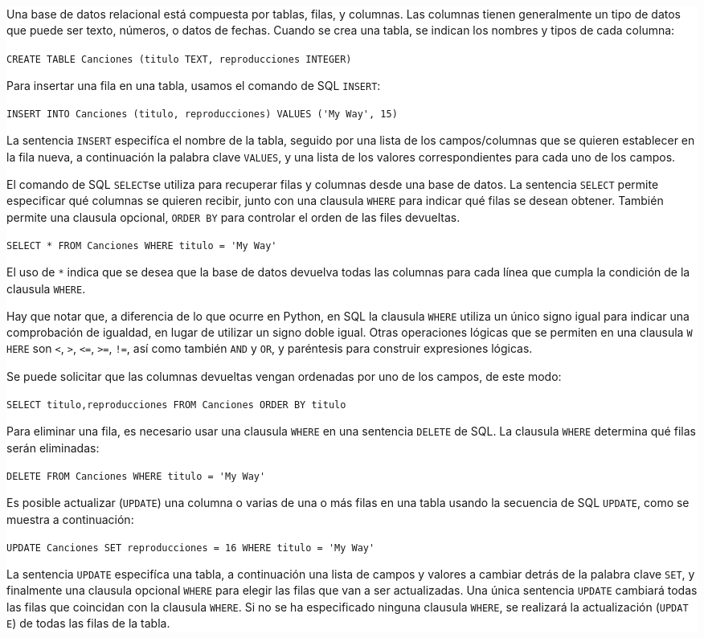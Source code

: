 Una base de datos relacional está compuesta por tablas, filas, y columnas. Las
columnas tienen generalmente un tipo de datos que puede ser texto, números, o
datos de fechas. Cuando se crea una tabla, se indican los nombres y tipos de cada
columna:

~~~~ {.sql}
CREATE TABLE Canciones (titulo TEXT, reproducciones INTEGER)
~~~~

Para insertar una fila en una tabla, usamos el comando de SQL `INSERT`:

~~~~ {.sql}
INSERT INTO Canciones (titulo, reproducciones) VALUES ('My Way', 15)
~~~~

La sentencia `INSERT` especifíca el nombre de la tabla, seguido por una lista de
los campos/columnas que se quieren establecer en la fila nueva, a continuación la
palabra clave `VALUES`, y una lista de los valores correspondientes para cada uno de
los campos.

El comando de SQL `SELECT`se utiliza para recuperar filas y columnas desde una base de
datos. La sentencia `SELECT` permite especificar qué columnas se quieren recibir, junto
con una clausula `WHERE` para indicar qué filas se desean obtener. También permite
una clausula opcional, `ORDER BY` para controlar el orden de las files devueltas.

~~~~ {.sql}
SELECT * FROM Canciones WHERE titulo = 'My Way'
~~~~

El uso de `*` indica que se desea que la base de datos devuelva todas las columnas para
cada línea que cumpla la condición de la clausula `WHERE`.

Hay que notar que, a diferencia de lo que ocurre en Python, en SQL la clausula
`WHERE` utiliza un único signo igual para indicar una comprobación de igualdad,
en lugar de utilizar un signo doble igual. Otras operaciones lógicas que se
permiten en una clausula `WHERE` son `<`, `>`, `<=`, `>=`, `!=`, así como también `AND`
y `OR`, y paréntesis para construir expresiones lógicas.

Se puede solicitar que las columnas devueltas vengan ordenadas por uno de los
campos, de este modo:

~~~~ {.sql}
SELECT titulo,reproducciones FROM Canciones ORDER BY titulo
~~~~

Para eliminar una fila, es necesario usar una clausula `WHERE` en una sentencia
`DELETE` de SQL. La clausula `WHERE` determina qué filas serán eliminadas:

~~~~ {.sql}
DELETE FROM Canciones WHERE titulo = 'My Way'
~~~~

Es posible actualizar (`UPDATE`) una columna o varias de una o más filas en una
tabla usando la secuencia de SQL `UPDATE`, como se muestra a continuación:

~~~~ {.sql}
UPDATE Canciones SET reproducciones = 16 WHERE titulo = 'My Way'
~~~~

La sentencia `UPDATE` especifíca una tabla, a continuación una lista de campos
y valores a cambiar detrás de la palabra clave `SET`, y finalmente una
clausula opcional `WHERE` para elegir las filas que van a ser actualizadas.
Una única sentencia `UPDATE` cambiará todas las filas que coincidan con la clausula
`WHERE`. Si no se ha especificado ninguna clausula `WHERE`, se realizará la
actualización (`UPDATE`) de todas las filas de la tabla.
